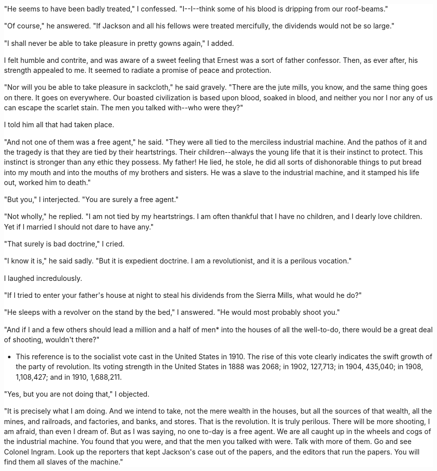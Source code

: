 "He seems to have been badly treated," I confessed. "I--I--think some of his blood is dripping from our roof-beams."

"Of course," he answered. "If Jackson and all his fellows were treated mercifully, the dividends would not be so large."

"I shall never be able to take pleasure in pretty gowns again," I added.

I felt humble and contrite, and was aware of a sweet feeling that Ernest was a sort of father confessor. Then, as ever after, his strength appealed to me. It seemed to radiate a promise of peace and protection.

"Nor will you be able to take pleasure in sackcloth," he said gravely. "There are the jute mills, you know, and the same thing goes on there. It goes on everywhere. Our boasted civilization is based upon blood, soaked in blood, and neither you nor I nor any of us can escape the scarlet stain. The men you talked with--who were they?"

I told him all that had taken place.

"And not one of them was a free agent," he said. "They were all tied to the merciless industrial machine. And the pathos of it and the tragedy is that they are tied by their heartstrings. Their children--always the young life that it is their instinct to protect. This instinct is stronger than any ethic they possess. My father! He lied, he stole, he did all sorts of dishonorable things to put bread into my mouth and into the mouths of my brothers and sisters. He was a slave to the industrial machine, and it stamped his life out, worked him to death."

"But you," I interjected. "You are surely a free agent."

"Not wholly," he replied. "I am not tied by my heartstrings. I am often thankful that I have no children, and I dearly love children. Yet if I married I should not dare to have any."

"That surely is bad doctrine," I cried.

"I know it is," he said sadly. "But it is expedient doctrine. I am a revolutionist, and it is a perilous vocation."

I laughed incredulously.

"If I tried to enter your father's house at night to steal his dividends from the Sierra Mills, what would he do?"

"He sleeps with a revolver on the stand by the bed," I answered. "He would most probably shoot you."

"And if I and a few others should lead a million and a half of men* into the houses of all the well-to-do, there would be a great deal of shooting, wouldn't there?"

* This reference is to the socialist vote cast in the United States in 1910.  The rise of this vote clearly indicates the swift growth of the party of revolution.  Its voting strength in the United States in 1888 was 2068; in 1902, 127,713; in 1904, 435,040; in 1908, 1,108,427; and in 1910, 1,688,211.

"Yes, but you are not doing that," I objected.

"It is precisely what I am doing. And we intend to take, not the mere wealth in the houses, but all the sources of that wealth, all the mines, and railroads, and factories, and banks, and stores. That is the revolution. It is truly perilous. There will be more shooting, I am afraid, than even I dream of. But as I was saying, no one to-day is a free agent. We are all caught up in the wheels and cogs of the industrial machine. You found that you were, and that the men you talked with were. Talk with more of them. Go and see Colonel Ingram. Look up the reporters that kept Jackson's case out of the papers, and the editors that run the papers. You will find them all slaves of the machine."
